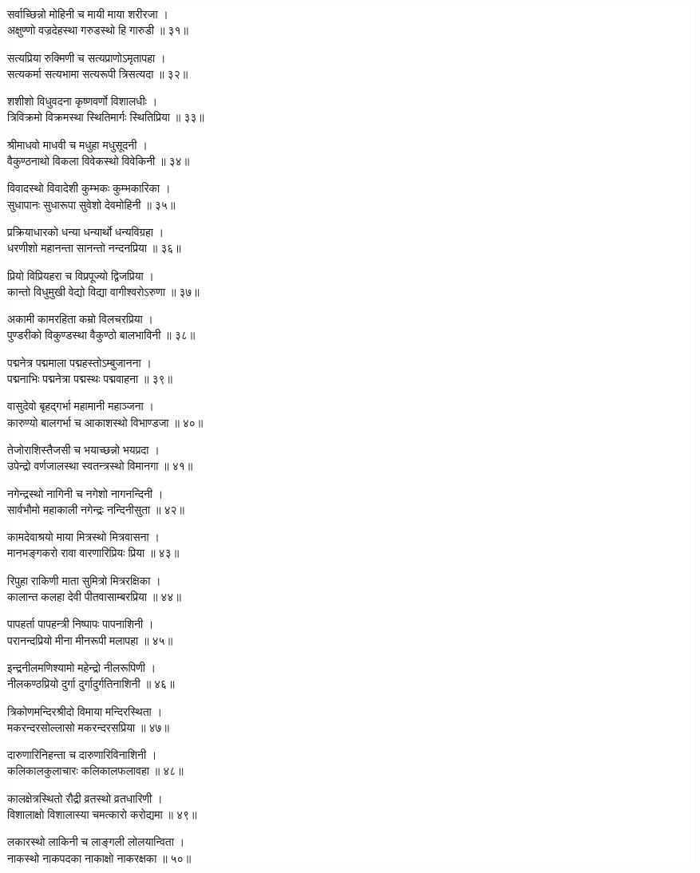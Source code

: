 सर्वाच्छिन्नो मोहिनी च मायी माया शरीरजा ।  
अक्षुण्णो वज्रदेहस्था गरुडस्थो हि गारुडी ॥ ३१॥  
  
सत्यप्रिया रुक्मिणी च सत्यप्राणोऽमृतापहा ।  
सत्यकर्मा सत्यभामा सत्यरूपी त्रिसत्यदा ॥ ३२॥  
  
शशीशो विधुवदना कृष्णवर्णो विशालधीः ।  
त्रिविक्रमो विक्रमस्था स्थितिमार्गः स्थितिप्रिया ॥ ३३॥  
  
श्रीमाधवो माधवी च मधुहा मधुसूदनी ।  
वैकुण्ठनाथो विकला विवेकस्थो विवेकिनी ॥ ३४॥  
  
विवादस्थो विवादेशी कुम्भकः कुम्भकारिका ।  
सुधापानः सुधारूपा सुवेशो देवमोहिनी ॥ ३५॥  
  
प्रक्रियाधारको धन्या धन्यार्थो धन्यविग्रहा ।  
धरणीशो महानन्ता सानन्तो नन्दनप्रिया ॥ ३६॥  
  
प्रियो विप्रियहरा च विप्रपूज्यो द्विजप्रिया ।  
कान्तो विधुमुखी वेद्यो विद्या वागीश्वरोऽरुणा ॥ ३७॥  
  
अकामी कामरहिता कम्रो विलचरप्रिया ।  
पुण्डरीको विकुण्डस्था वैकुण्ठो बालभाविनी ॥ ३८॥  
  
पद्मनेत्र पद्ममाला पद्महस्तोऽम्बुजानना ।  
पद्मनाभिः पद्मनेत्रा पद्मस्थः पद्मवाहना ॥ ३९॥  
  
वासुदेवो बृहद्गर्भा महामानी महाञ्जना ।  
कारुण्यो बालगर्भा च आकाशस्थो विभाण्डजा ॥ ४०॥  
  
तेजोराशिस्तैजसी च भयाच्छन्नो भयप्रदा ।  
उपेन्द्रो वर्णजालस्था स्वतन्त्रस्थो विमानगा ॥ ४१॥  
  
नगेन्द्रस्थो नागिनी च नगेशो नागनन्दिनी ।  
सार्वभौमो महाकाली नगेन्द्रः नन्दिनीसुता ॥ ४२॥  
  
कामदेवाश्रयो माया मित्रस्थो मित्रवासना ।  
मानभङ्गकरो रावा वारणारिप्रियः प्रिया ॥ ४३॥  
  
रिपुहा राकिणी माता सुमित्रो मित्ररक्षिका ।  
कालान्त कलहा देवी पीतवासाम्बरप्रिया ॥ ४४॥  
  
पापहर्ता पापहन्त्री निष्पापः पापनाशिनी ।  
परानन्दप्रियो मीना मीनरूपी मलापहा ॥ ४५॥  
  
इन्द्रनीलमणिश्यामो महेन्द्रो नीलरूपिणी ।  
नीलकण्ठप्रियो दुर्गा दुर्गादुर्गतिनाशिनी ॥ ४६॥  
  
त्रिकोणमन्दिरश्रीदो विमाया मन्दिरस्थिता ।  
मकरन्दरसोल्लासो मकरन्दरसप्रिया ॥ ४७॥  
  
दारुणारिनिहन्ता च दारुणारिविनाशिनी ।  
कलिकालकुलाचारः कलिकालफलावहा ॥ ४८॥  
  
कालक्षेत्रस्थितो रौद्री व्रतस्थो व्रतधारिणी ।  
विशालाक्षो विशालास्या चमत्कारो करोद्यमा ॥ ४९॥  
  
लकारस्थो लाकिनी च लाङ्गली लोलयान्विता ।  
नाकस्थो नाकपदका नाकाक्षो नाकरक्षका ॥ ५०॥  
  